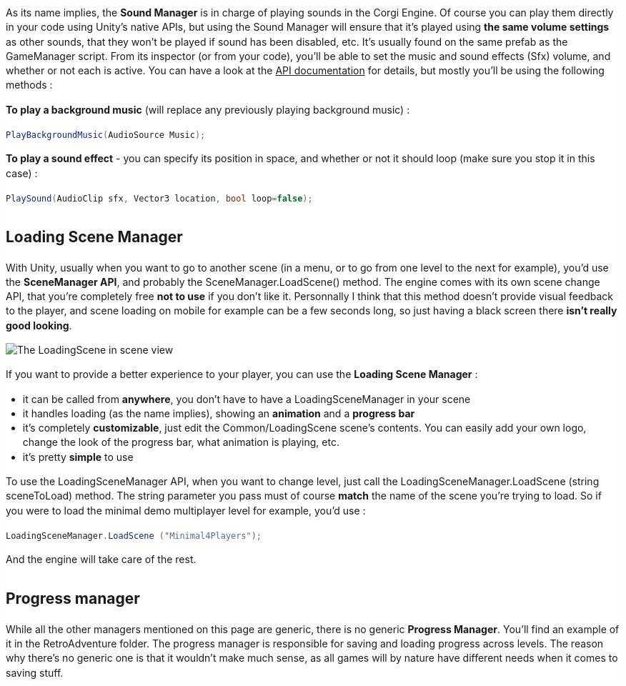 As its name implies, the **Sound Manager** is in charge of playing sounds in the Corgi Engine. Of course you can play them directly in your code using Unity’s native APIs, but using the Sound Manager will ensure that it’s played using **the same volume settings** as other sounds, that they won’t be played if sound has been disabled, etc. It’s usually found on the same prefab as the GameManager script. From its inspector (or from your code), you’ll be able to set the music and sound effects (Sfx) volume, and whether or not each is active. You can have a look at the [API documentation](http://corgi-engine-docs.moremountains.com/API/) for details, but mostly you’ll be using the following methods :

**To play a background music** (will replace any previously playing background music) :

```csharp
PlayBackgroundMusic(AudioSource Music);
```

**To play a sound effect** - you can specify its position in space, and whether or not it should loop (make sure you stop it in this case) :

```csharp
PlaySound(AudioClip sfx, Vector3 location, bool loop=false);
```

## Loading Scene Manager

With Unity, usually when you want to go to another scene (in a menu, or to go from one level to the next for example), you’d use the **SceneManager API**, and probably the SceneManager.LoadScene() method. The engine comes with its own scene change API, that you’re completely free **not to use** if you don’t like it. Personnally I think that this method doesn’t provide visual feedback to the player, and scene loading on mobile for example can be a few seconds long, so just having a black screen there **isn’t really good looking**.

![The LoadingScene in scene view](media/15012325544967.jpg)

If you want to provide a better experience to your player, you can use the **Loading Scene Manager** :

* it can be called from **anywhere**, you don’t have to have a LoadingSceneManager in your scene
* it handles loading (as the name implies), showing an **animation** and a **progress bar**
* it’s completely **customizable**, just edit the Common/LoadingScene scene’s contents. You can easily add your own logo, change the look of the progress bar, what animation is playing, etc.
* it’s pretty **simple** to use

To use the LoadingSceneManager API, when you want to change level, just call the LoadingSceneManager.LoadScene (string sceneToLoad) method. The string parameter you pass must of course **match** the name of the scene you’re trying to load. So if you were to load the minimal demo multiplayer level for example, you’d use :

```csharp
LoadingSceneManager.LoadScene ("Minimal4Players");
```

And the engine will take care of the rest.

## Progress manager

While all the other managers mentioned on this page are generic, there is no generic **Progress Manager**. You’ll find an example of it in the RetroAdventure folder. The progress manager is responsible for saving and loading progress across levels. The reason why there’s no generic one is that it wouldn’t make much sense, as all games will by nature have different needs when it comes to saving stuff.
